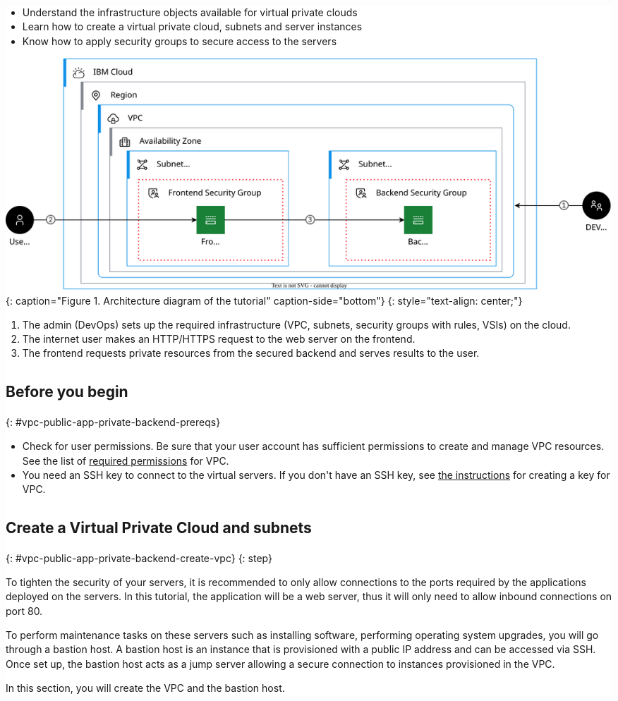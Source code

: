 - Understand the infrastructure objects available for virtual private clouds
- Learn how to create a virtual private cloud, subnets and server instances
- Know how to apply security groups to secure access to the servers


![Architecture](images/solution40-vpc-public-app-private-backend/Architecture.svg){: caption="Figure 1. Architecture diagram of the tutorial" caption-side="bottom"}
{: style="text-align: center;"}

1. The admin (DevOps) sets up the required infrastructure (VPC, subnets, security groups with rules, VSIs) on the cloud.
2. The internet user makes an HTTP/HTTPS request to the web server on the frontend.
3. The frontend requests private resources from the secured backend and serves results to the user.

## Before you begin
{: #vpc-public-app-private-backend-prereqs}

- Check for user permissions. Be sure that your user account has sufficient permissions to create and manage VPC resources. See the list of [required permissions](/docs/vpc?topic=vpc-managing-user-permissions-for-vpc-resources) for VPC.
- You need an SSH key to connect to the virtual servers. If you don't have an SSH key, see [the instructions](/docs/vpc?topic=vpc-ssh-keys) for creating a key for VPC.

## Create a Virtual Private Cloud and subnets
{: #vpc-public-app-private-backend-create-vpc}
{: step}

To tighten the security of your servers, it is recommended to only allow connections to the ports required by the applications deployed on the servers. In this tutorial, the application will be a web server, thus it will only need to allow inbound connections on port 80.

To perform maintenance tasks on these servers such as installing software, performing operating system upgrades, you will go through a bastion host. A bastion host is an instance that is provisioned with a public IP address and can be accessed via SSH. Once set up, the bastion host acts as a jump server allowing a secure connection to instances provisioned in the VPC.

In this section, you will create the VPC and the bastion host.
